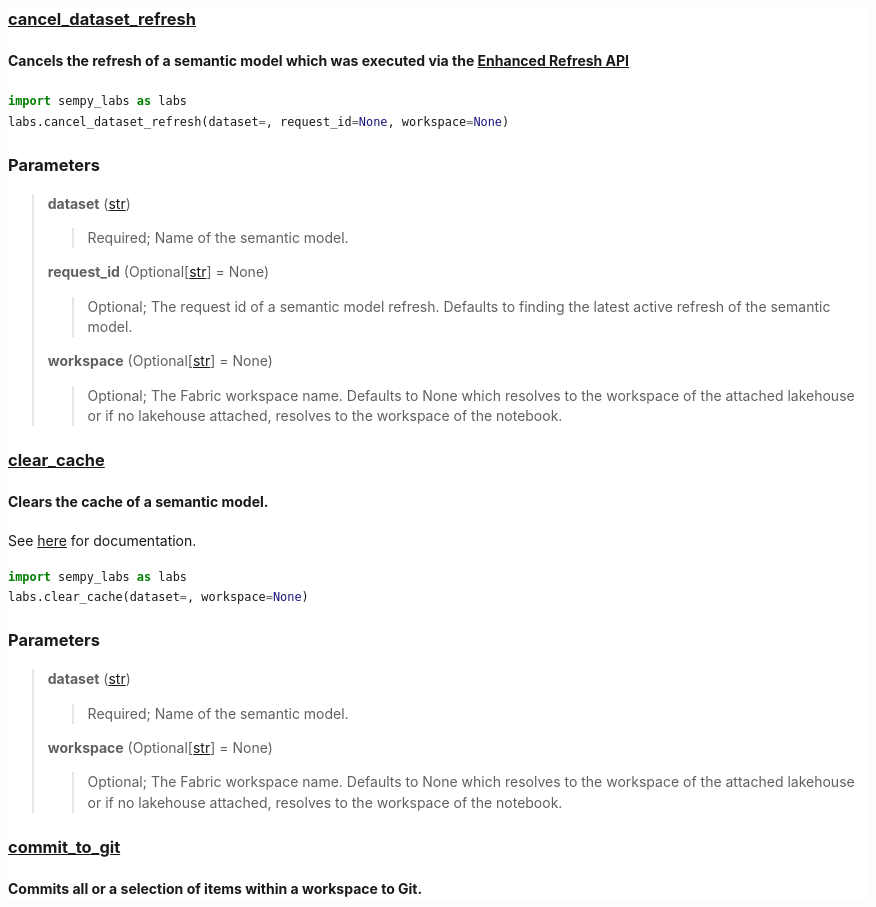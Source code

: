### [cancel_dataset_refresh](https://semantic-link-labs.readthedocs.io/en/stable/sempy_labs.html#sempy_labs.cancel_dataset_refresh)
#### Cancels the refresh of a semantic model which was executed via the [Enhanced Refresh API](https://learn.microsoft.com/power-bi/connect-data/asynchronous-refresh)

```python
import sempy_labs as labs
labs.cancel_dataset_refresh(dataset=, request_id=None, workspace=None)
```

### Parameters
> **dataset** ([str](https://docs.python.org/3/library/stdtypes.html#str))
>
>> Required; Name of the semantic model.
>
> **request_id** (Optional[[str](https://docs.python.org/3/library/stdtypes.html#str)] = None)
>
>> Optional; The request id of a semantic model refresh.
Defaults to finding the latest active refresh of the semantic model.
>
> **workspace** (Optional[[str](https://docs.python.org/3/library/stdtypes.html#str)] = None)
>
>> Optional; The Fabric workspace name.
Defaults to None which resolves to the workspace of the attached lakehouse
or if no lakehouse attached, resolves to the workspace of the notebook.
>
### [clear_cache](https://semantic-link-labs.readthedocs.io/en/stable/sempy_labs.html#sempy_labs.clear_cache)
#### Clears the cache of a semantic model.
See [here](https://learn.microsoft.com/analysis-services/instances/clear-the-analysis-services-caches?view=asallproducts-allversions) for documentation.
```python
import sempy_labs as labs
labs.clear_cache(dataset=, workspace=None)
```

### Parameters
> **dataset** ([str](https://docs.python.org/3/library/stdtypes.html#str))
>
>> Required; Name of the semantic model.
>
> **workspace** (Optional[[str](https://docs.python.org/3/library/stdtypes.html#str)] = None)
>
>> Optional; The Fabric workspace name.
Defaults to None which resolves to the workspace of the attached lakehouse
or if no lakehouse attached, resolves to the workspace of the notebook.
>
### [commit_to_git](https://semantic-link-labs.readthedocs.io/en/stable/sempy_labs.html#sempy_labs.commit_to_git)
#### Commits all or a selection of items within a workspace to Git.
